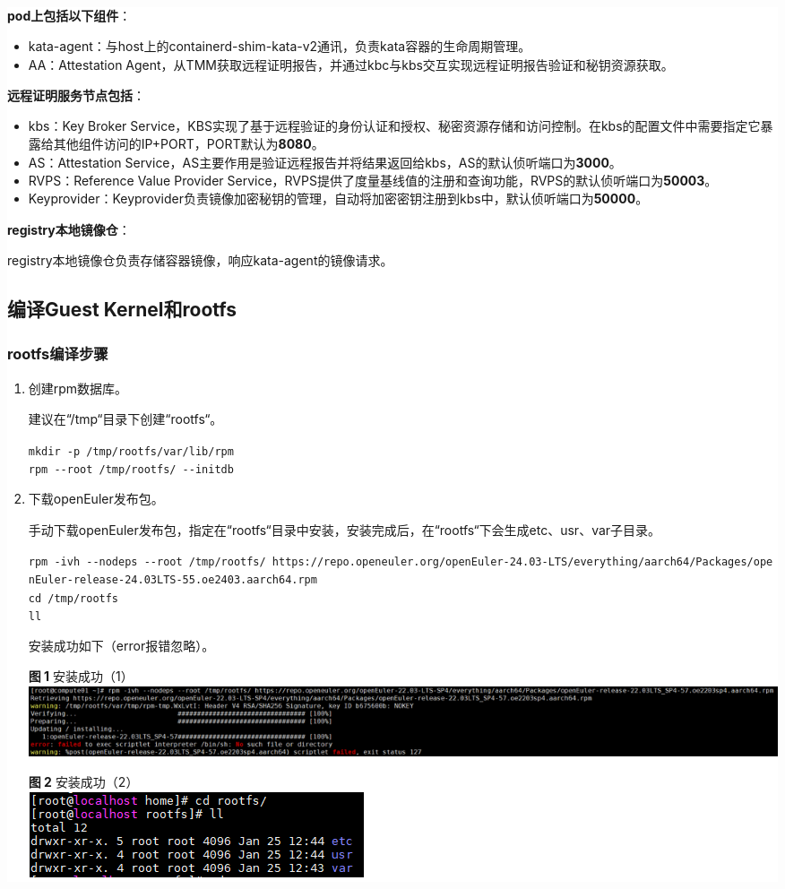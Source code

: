 **pod上包括以下组件**：

-   kata-agent：与host上的containerd-shim-kata-v2通讯，负责kata容器的生命周期管理。
-   AA：Attestation Agent，从TMM获取远程证明报告，并通过kbc与kbs交互实现远程证明报告验证和秘钥资源获取。

**远程证明服务节点包括**：

-   kbs：Key Broker Service，KBS实现了基于远程验证的身份认证和授权、秘密资源存储和访问控制。在kbs的配置文件中需要指定它暴露给其他组件访问的IP+PORT，PORT默认为**8080**。
-   AS：Attestation Service，AS主要作用是验证远程报告并将结果返回给kbs，AS的默认侦听端口为**3000**。
-   RVPS：Reference Value Provider Service，RVPS提供了度量基线值的注册和查询功能，RVPS的默认侦听端口为**50003**。
-   Keyprovider：Keyprovider负责镜像加密秘钥的管理，自动将加密密钥注册到kbs中，默认侦听端口为**50000**。

**registry本地镜像仓**：

registry本地镜像仓负责存储容器镜像，响应kata-agent的镜像请求。

## 编译Guest Kernel和rootfs

### rootfs编译步骤<a name="section144719383010"></a>

1.  <a name="li1676464217152"></a>创建rpm数据库。

    建议在“/tmp“目录下创建“rootfs“。

    ```
    mkdir -p /tmp/rootfs/var/lib/rpm
    rpm --root /tmp/rootfs/ --initdb
    ```

2.  下载openEuler发布包。

    手动下载openEuler发布包，指定在“rootfs“目录中安装，安装完成后，在“rootfs“下会生成etc、usr、var子目录。

    ```
    rpm -ivh --nodeps --root /tmp/rootfs/ https://repo.openeuler.org/openEuler-24.03-LTS/everything/aarch64/Packages/openEuler-release-24.03LTS-55.oe2403.aarch64.rpm
    cd /tmp/rootfs
    ll
    ```

    安装成功如下（error报错忽略）。

    **图 1**  安装成功（1）<a name="fig14566143412288"></a>  
    ![](figures/安装成功（1）.png "安装成功（1）")

    **图 2**  安装成功（2）<a name="fig1939616449287"></a>  
    ![](figures/安装成功（2）.png "安装成功（2）")
